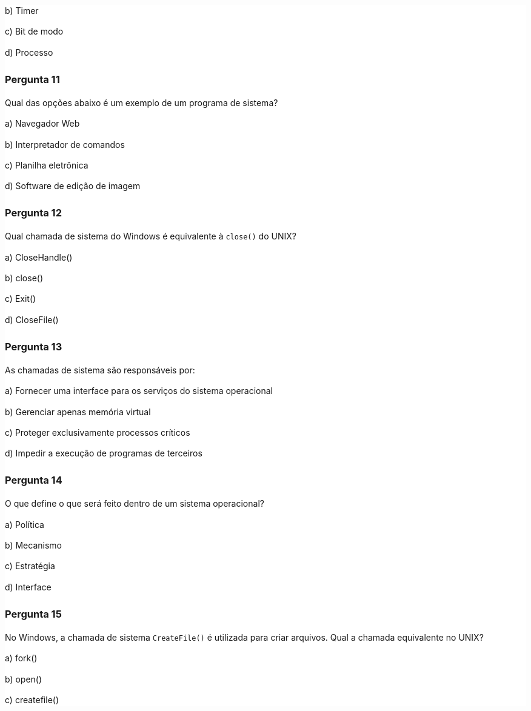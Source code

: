 b) Timer  

c) Bit de modo  

d) Processo

### **Pergunta 11**
Qual das opções abaixo é um exemplo de um programa de sistema?  

a) Navegador Web  

b) Interpretador de comandos  

c) Planilha eletrônica  

d) Software de edição de imagem

### **Pergunta 12**
Qual chamada de sistema do Windows é equivalente à `close()` do UNIX?  

a) CloseHandle()  

b) close()  

c) Exit()  

d) CloseFile()

### **Pergunta 13**
As chamadas de sistema são responsáveis por:  

a) Fornecer uma interface para os serviços do sistema operacional  

b) Gerenciar apenas memória virtual  

c) Proteger exclusivamente processos críticos  

d) Impedir a execução de programas de terceiros

### **Pergunta 14**
O que define o que será feito dentro de um sistema operacional?  

a) Política  

b) Mecanismo  

c) Estratégia  

d) Interface

### **Pergunta 15**
No Windows, a chamada de sistema `CreateFile()` é utilizada para criar arquivos. Qual a chamada equivalente no UNIX?  

a) fork()  

b) open()  

c) createfile()  
